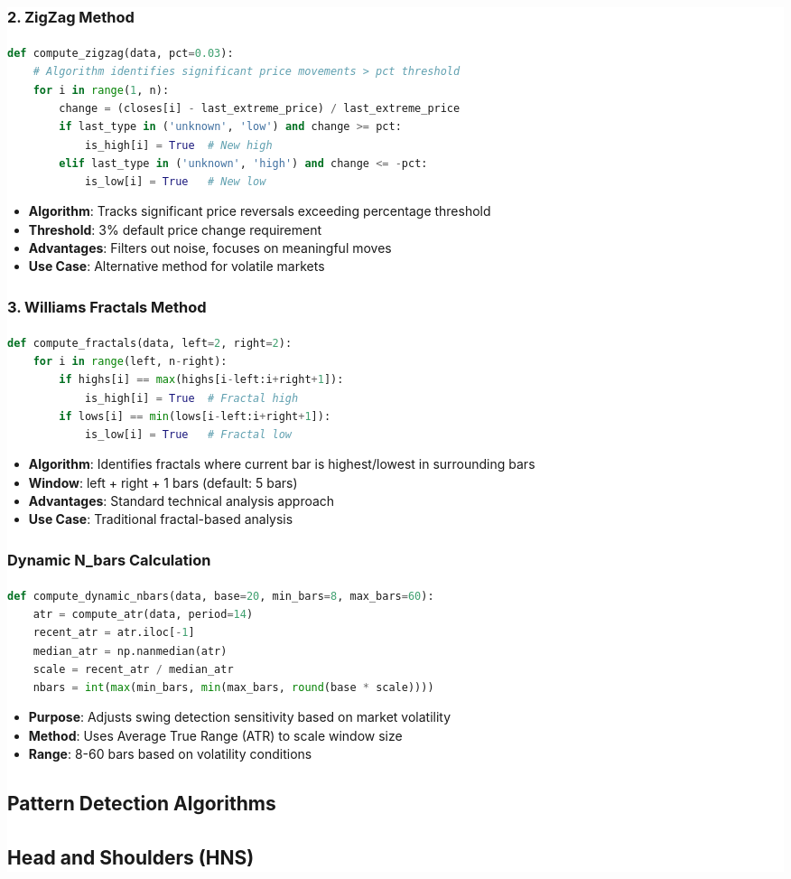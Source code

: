 ### 2. ZigZag Method

```python
def compute_zigzag(data, pct=0.03):
    # Algorithm identifies significant price movements > pct threshold
    for i in range(1, n):
        change = (closes[i] - last_extreme_price) / last_extreme_price
        if last_type in ('unknown', 'low') and change >= pct:
            is_high[i] = True  # New high
        elif last_type in ('unknown', 'high') and change <= -pct:
            is_low[i] = True   # New low
```

- **Algorithm**: Tracks significant price reversals exceeding percentage threshold
- **Threshold**: 3% default price change requirement
- **Advantages**: Filters out noise, focuses on meaningful moves
- **Use Case**: Alternative method for volatile markets

### 3. Williams Fractals Method

```python
def compute_fractals(data, left=2, right=2):
    for i in range(left, n-right):
        if highs[i] == max(highs[i-left:i+right+1]):
            is_high[i] = True  # Fractal high
        if lows[i] == min(lows[i-left:i+right+1]):
            is_low[i] = True   # Fractal low
```

- **Algorithm**: Identifies fractals where current bar is highest/lowest in surrounding bars
- **Window**: left + right + 1 bars (default: 5 bars)
- **Advantages**: Standard technical analysis approach
- **Use Case**: Traditional fractal-based analysis

### Dynamic N_bars Calculation

```python
def compute_dynamic_nbars(data, base=20, min_bars=8, max_bars=60):
    atr = compute_atr(data, period=14)
    recent_atr = atr.iloc[-1]
    median_atr = np.nanmedian(atr)
    scale = recent_atr / median_atr
    nbars = int(max(min_bars, min(max_bars, round(base * scale))))
```

- **Purpose**: Adjusts swing detection sensitivity based on market volatility
- **Method**: Uses Average True Range (ATR) to scale window size
- **Range**: 8-60 bars based on volatility conditions

## Pattern Detection Algorithms

## Head and Shoulders (HNS)
